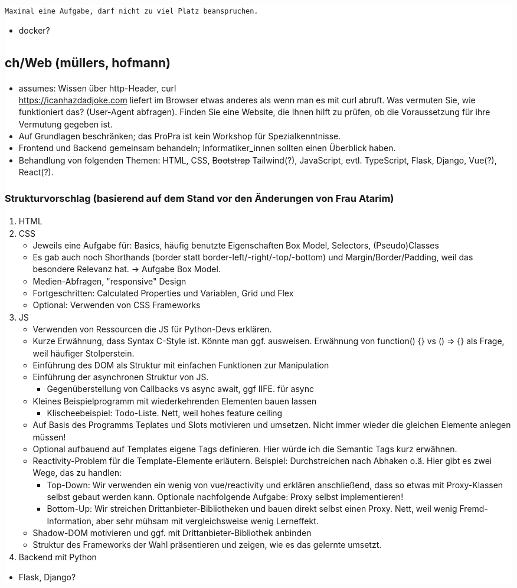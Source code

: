     Maximal eine Aufgabe, darf nicht zu viel Platz beanspruchen.
- docker?


## ch/Web (müllers, hofmann)

- assumes: Wissen über http-Header, curl  
  https://icanhazdadjoke.com liefert im Browser etwas anderes als wenn man es mit curl abruft.
  Was vermuten Sie, wie funktioniert das? (User-Agent abfragen).
  Finden Sie eine Website, die Ihnen hilft zu prüfen, ob die Voraussetzung für ihre Vermutung
  gegeben ist.
- Auf Grundlagen beschränken; das ProPra ist kein Workshop für Spezialkenntnisse.  
- Frontend und Backend gemeinsam behandeln; Informatiker_innen sollten einen Überblick haben.
- Behandlung von folgenden Themen: HTML, CSS, ~~Bootstrap~~ Tailwind(?), JavaScript,
  evtl. TypeScript, Flask, Django, Vue(?), React(?).

### Strukturvorschlag (basierend auf dem Stand vor den Änderungen von Frau Atarim)

1. HTML
2. CSS
   - Jeweils eine Aufgabe für: Basics, häufig benutzte Eigenschaften Box Model, Selectors, (Pseudo)Classes
   - Es gab auch noch Shorthands (border statt border-left/-right/-top/-bottom)
     und Margin/Border/Padding, weil das besondere Relevanz hat. -> Aufgabe Box Model.
   - Medien-Abfragen, "responsive" Design
   - Fortgeschritten: Calculated Properties und Variablen, Grid und Flex
   - Optional: Verwenden von CSS Frameworks
3. JS
   - Verwenden von Ressourcen die JS für Python-Devs erklären.
   - Kurze Erwähnung, dass Syntax C-Style ist. Könnte man ggf. ausweisen.
     Erwähnung von function() {} vs () => {} als Frage, weil häufiger Stolperstein.
   - Einführung des DOM als Struktur mit einfachen Funktionen zur Manipulation
   - Einführung der asynchronen Struktur von JS.
     - Gegenüberstellung von Callbacks vs async await, ggf IIFE. für async
   - Kleines Beispielprogramm mit wiederkehrenden Elementen bauen lassen
     - Klischeebeispiel: Todo-Liste. Nett, weil hohes feature ceiling
   - Auf Basis des Programms Teplates und Slots motivieren und umsetzen.
     Nicht immer wieder die gleichen Elemente anlegen müssen!
   - Optional aufbauend auf Templates eigene Tags definieren.
     Hier würde ich die Semantic Tags kurz erwähnen.
   - Reactivity-Problem für die Template-Elemente erläutern.
     Beispiel: Durchstreichen nach Abhaken o.ä.
     Hier gibt es zwei Wege, das zu handlen:
     - Top-Down: Wir verwenden ein wenig von vue/reactivity und erklären anschließend,
       dass so etwas mit Proxy-Klassen selbst gebaut werden kann.
       Optionale nachfolgende Aufgabe: Proxy selbst implementieren!
     - Bottom-Up: Wir streichen Drittanbieter-Bibliotheken und bauen direkt selbst einen Proxy.
       Nett, weil wenig Fremd-Information, aber sehr mühsam mit vergleichsweise wenig Lerneffekt.
   - Shadow-DOM motivieren und ggf. mit Drittanbieter-Bibliothek anbinden
   - Struktur des Frameworks der Wahl präsentieren und zeigen, wie es das gelernte umsetzt.
4. Backend mit Python
  - Flask, Django?
